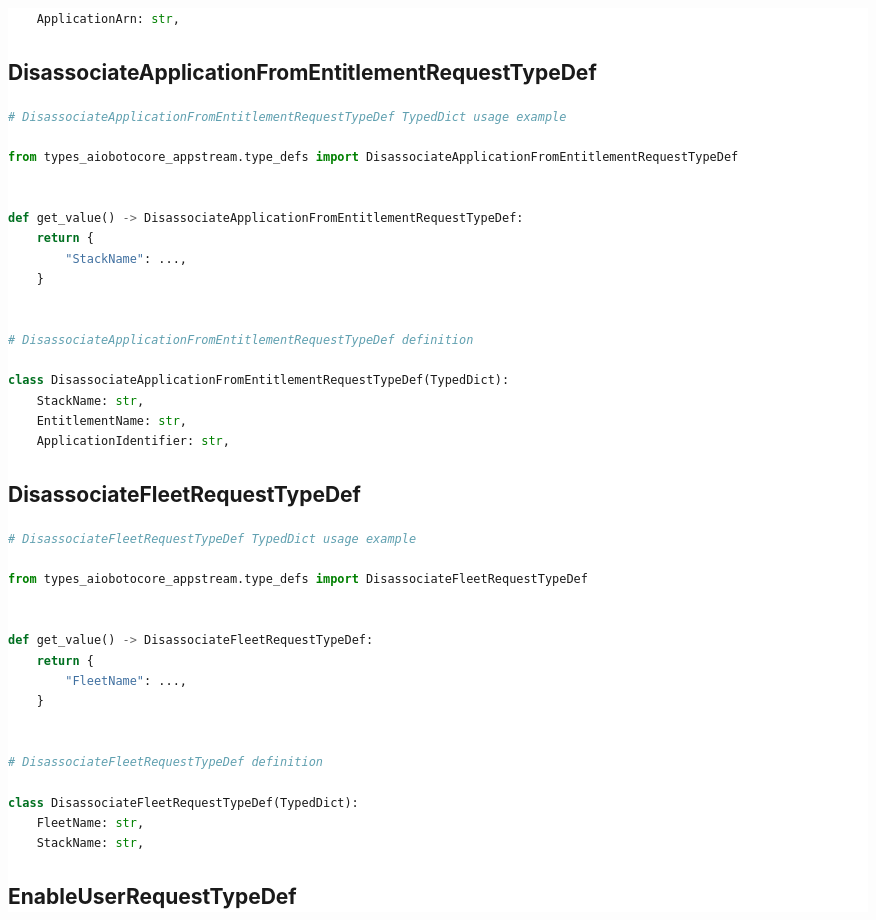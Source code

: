 ```python
    ApplicationArn: str,
```


## DisassociateApplicationFromEntitlementRequestTypeDef

```python
# DisassociateApplicationFromEntitlementRequestTypeDef TypedDict usage example

from types_aiobotocore_appstream.type_defs import DisassociateApplicationFromEntitlementRequestTypeDef


def get_value() -> DisassociateApplicationFromEntitlementRequestTypeDef:
    return {
        "StackName": ...,
    }


# DisassociateApplicationFromEntitlementRequestTypeDef definition

class DisassociateApplicationFromEntitlementRequestTypeDef(TypedDict):
    StackName: str,
    EntitlementName: str,
    ApplicationIdentifier: str,
```


## DisassociateFleetRequestTypeDef

```python
# DisassociateFleetRequestTypeDef TypedDict usage example

from types_aiobotocore_appstream.type_defs import DisassociateFleetRequestTypeDef


def get_value() -> DisassociateFleetRequestTypeDef:
    return {
        "FleetName": ...,
    }


# DisassociateFleetRequestTypeDef definition

class DisassociateFleetRequestTypeDef(TypedDict):
    FleetName: str,
    StackName: str,
```


## EnableUserRequestTypeDef
